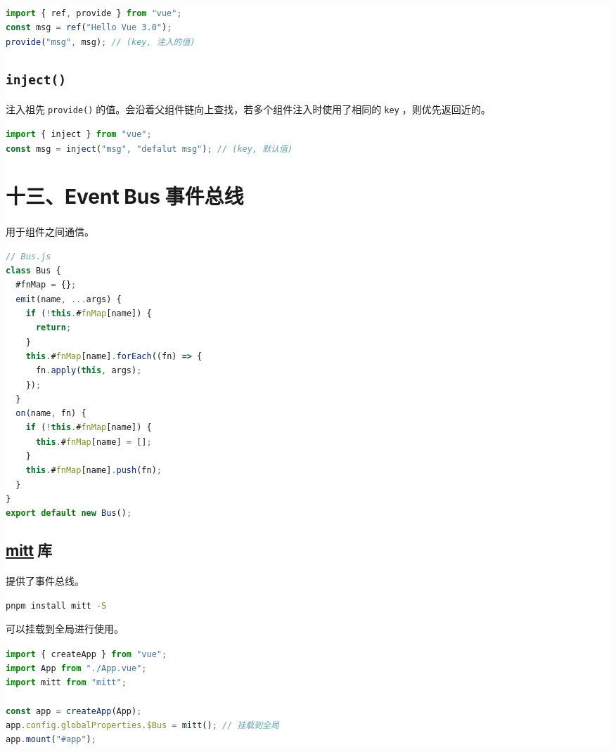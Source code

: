 ```javascript
import { ref, provide } from "vue";
const msg = ref("Hello Vue 3.0");
provide("msg", msg); // (key, 注入的值)
```

## `inject()`

注入祖先 `provide()` 的值。会沿着父组件链向上查找，若多个组件注入时使用了相同的 `key` ，则优先返回近的。

```javascript
import { inject } from "vue";
const msg = inject("msg", "defalut msg"); // (key, 默认值)
```

# 十三、Event Bus 事件总线

用于组件之间通信。

```javascript
// Bus.js
class Bus {
  #fnMap = {};
  emit(name, ...args) {
    if (!this.#fnMap[name]) {
      return;
    }
    this.#fnMap[name].forEach((fn) => {
      fn.apply(this, args);
    });
  }
  on(name, fn) {
    if (!this.#fnMap[name]) {
      this.#fnMap[name] = [];
    }
    this.#fnMap[name].push(fn);
  }
}
export default new Bus();
```

## [mitt](https://github.com/developit/mitt) 库

提供了事件总线。

```bash
pnpm install mitt -S
```

可以挂载到全局进行使用。

```javascript
import { createApp } from "vue";
import App from "./App.vue";
import mitt from "mitt";

const app = createApp(App);
app.config.globalProperties.$Bus = mitt(); // 挂载到全局
app.mount("#app");
```
